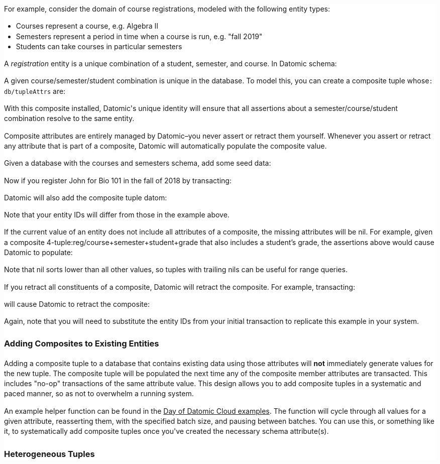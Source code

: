For example, consider the domain of course registrations, modeled with the following entity types:

- Courses represent a course, e.g. Algebra II
- Semesters represent a period in time when a course is run, e.g. "fall 2019"
- Students can take courses in particular semesters

A *registration* entity is a unique combination of a student, semester, and course. In Datomic schema:

A given course/semester/student combination is unique in the database. To model this, you can create a composite tuple whose`:db/tupleAttrs` are:

With this composite installed, Datomic's unique identity will ensure that all assertions about a semester/course/student combination resolve to the same entity.

Composite attributes are entirely managed by Datomic–you never assert or retract them yourself. Whenever you assert or retract any attribute that is part of a composite, Datomic will automatically populate the composite value.

Given a database with the courses and semesters schema, add some seed data:

Now if you register John for Bio 101 in the fall of 2018 by transacting:

Datomic will also add the composite tuple datom:

Note that your entity IDs will differ from those in the example above.

If the current value of an entity does not include all attributes of a composite, the missing attributes will be nil. For example, given a composite 4-tuple:reg/course+semester+student+grade that also includes a student’s grade, the assertions above would cause Datomic to populate:

Note that nil sorts lower than all other values, so tuples with trailing nils can be useful for range queries.

If you retract all constituents of a composite, Datomic will retract the composite. For example, transacting:

will cause Datomic to retract the composite:

Again, note that you will need to substitute the entity IDs from your initial transaction to replicate this example in your system.

### Adding Composites to Existing Entities

Adding a composite tuple to a database that contains existing data using those attributes will **not** immediately generate values for the new tuple. The composite tuple will be populated the next time any of the composite member attributes are transacted. This includes "no-op" transactions of the same attribute value. This design allows you to add composite tuples in a systematic and paced manner, so as not to overwhelm a running system.

An example helper function can be found in the [Day of Datomic Cloud examples](https://github.com/cognitect-labs/day-of-datomic-cloud/blob/40a5220fd5e9b0ec0064680e87774ba26109ca57/src/datomic/dodc/composites.clj). The function will cycle through all values for a given attribute, reasserting them, with the specified batch size, and pausing between batches. You can use this, or something like it, to systematically add composite tuples once you've created the necessary schema attribute(s).

### Heterogeneous Tuples
